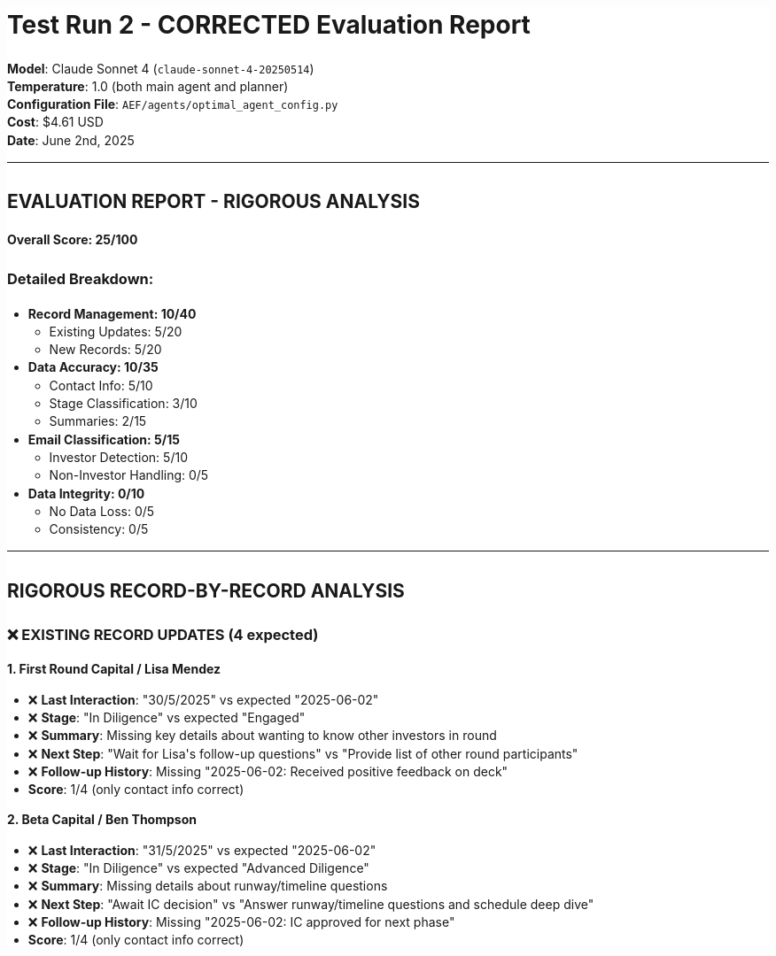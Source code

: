 # Test Run 2 - CORRECTED Evaluation Report

**Model**: Claude Sonnet 4 (`claude-sonnet-4-20250514`)  
**Temperature**: 1.0 (both main agent and planner)  
**Configuration File**: `AEF/agents/optimal_agent_config.py`  
**Cost**: $4.61 USD  
**Date**: June 2nd, 2025

---

## EVALUATION REPORT - RIGOROUS ANALYSIS

**Overall Score: 25/100**

### Detailed Breakdown:
- **Record Management: 10/40**
  - Existing Updates: 5/20
  - New Records: 5/20
- **Data Accuracy: 10/35**
  - Contact Info: 5/10
  - Stage Classification: 3/10
  - Summaries: 2/15
- **Email Classification: 5/15**
  - Investor Detection: 5/10
  - Non-Investor Handling: 0/5
- **Data Integrity: 0/10**
  - No Data Loss: 0/5
  - Consistency: 0/5

---

## RIGOROUS RECORD-BY-RECORD ANALYSIS

### ❌ EXISTING RECORD UPDATES (4 expected)

**1. First Round Capital / Lisa Mendez**
- ❌ **Last Interaction**: "30/5/2025" vs expected "2025-06-02"
- ❌ **Stage**: "In Diligence" vs expected "Engaged"
- ❌ **Summary**: Missing key details about wanting to know other investors in round
- ❌ **Next Step**: "Wait for Lisa's follow-up questions" vs "Provide list of other round participants"
- ❌ **Follow-up History**: Missing "2025-06-02: Received positive feedback on deck"
- **Score**: 1/4 (only contact info correct)

**2. Beta Capital / Ben Thompson**
- ❌ **Last Interaction**: "31/5/2025" vs expected "2025-06-02"
- ❌ **Stage**: "In Diligence" vs expected "Advanced Diligence"
- ❌ **Summary**: Missing details about runway/timeline questions
- ❌ **Next Step**: "Await IC decision" vs "Answer runway/timeline questions and schedule deep dive"
- ❌ **Follow-up History**: Missing "2025-06-02: IC approved for next phase"
- **Score**: 1/4 (only contact info correct)
